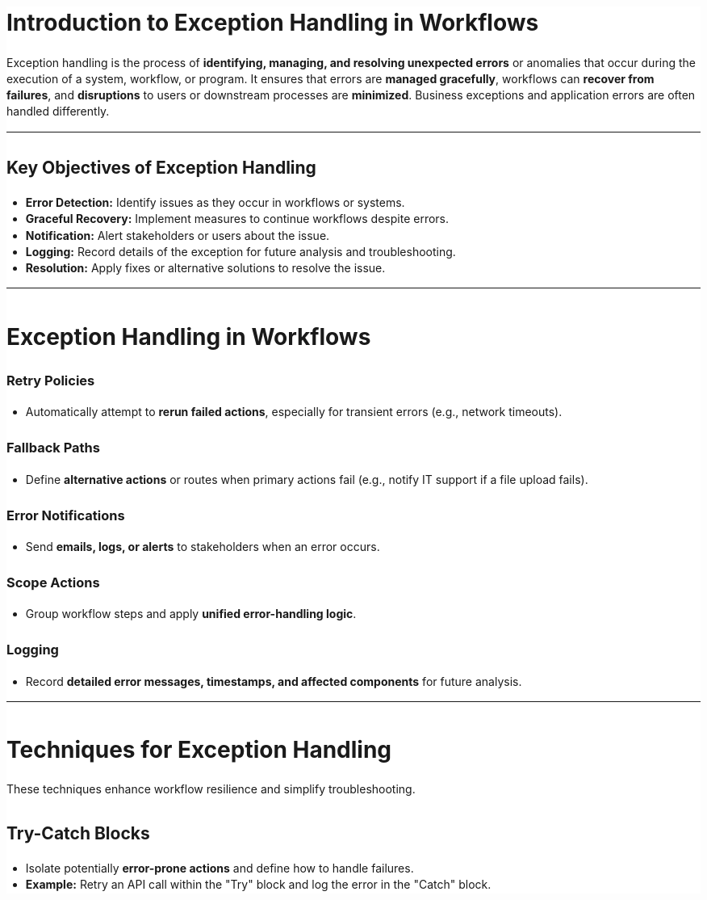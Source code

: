 # Introduction to Exception Handling in Workflows

Exception handling is the process of **identifying, managing, and resolving unexpected errors** or anomalies that occur during the execution of a system, workflow, or program. It ensures that errors are **managed gracefully**, workflows can **recover from failures**, and **disruptions** to users or downstream processes are **minimized**. Business exceptions and application errors are often handled differently.

---

## Key Objectives of Exception Handling
- **Error Detection:** Identify issues as they occur in workflows or systems.
- **Graceful Recovery:** Implement measures to continue workflows despite errors.
- **Notification:** Alert stakeholders or users about the issue.
- **Logging:** Record details of the exception for future analysis and troubleshooting.
- **Resolution:** Apply fixes or alternative solutions to resolve the issue.

---

# Exception Handling in Workflows

### **Retry Policies**
- Automatically attempt to **rerun failed actions**, especially for transient errors (e.g., network timeouts).

### **Fallback Paths**
- Define **alternative actions** or routes when primary actions fail (e.g., notify IT support if a file upload fails).

### **Error Notifications**
- Send **emails, logs, or alerts** to stakeholders when an error occurs.

### **Scope Actions**
- Group workflow steps and apply **unified error-handling logic**.

### **Logging**
- Record **detailed error messages, timestamps, and affected components** for future analysis.

---

# Techniques for Exception Handling

These techniques enhance workflow resilience and simplify troubleshooting.

## **Try-Catch Blocks**
- Isolate potentially **error-prone actions** and define how to handle failures.
- **Example:** Retry an API call within the "Try" block and log the error in the "Catch" block.
